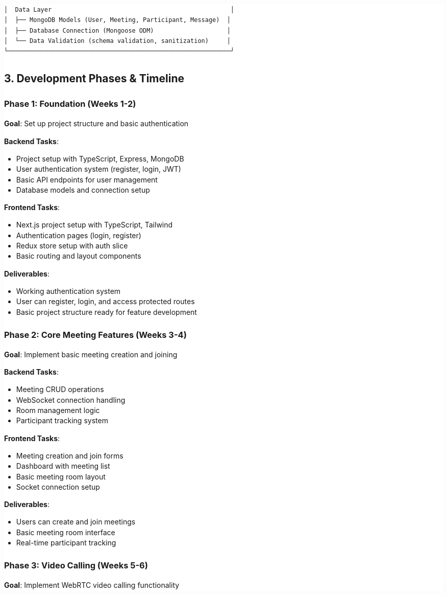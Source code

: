 ```
│  Data Layer                                                 │
│  ├── MongoDB Models (User, Meeting, Participant, Message)  │
│  ├── Database Connection (Mongoose ODM)                    │
│  └── Data Validation (schema validation, sanitization)     │
└─────────────────────────────────────────────────────────────┘
```

## 3. Development Phases & Timeline

### Phase 1: Foundation (Weeks 1-2)
**Goal**: Set up project structure and basic authentication

**Backend Tasks**:
- Project setup with TypeScript, Express, MongoDB
- User authentication system (register, login, JWT)
- Basic API endpoints for user management
- Database models and connection setup

**Frontend Tasks**:
- Next.js project setup with TypeScript, Tailwind
- Authentication pages (login, register)
- Redux store setup with auth slice
- Basic routing and layout components

**Deliverables**:
- Working authentication system
- User can register, login, and access protected routes
- Basic project structure ready for feature development

### Phase 2: Core Meeting Features (Weeks 3-4)
**Goal**: Implement basic meeting creation and joining

**Backend Tasks**:
- Meeting CRUD operations
- WebSocket connection handling
- Room management logic
- Participant tracking system

**Frontend Tasks**:
- Meeting creation and join forms
- Dashboard with meeting list
- Basic meeting room layout
- Socket connection setup

**Deliverables**:
- Users can create and join meetings
- Basic meeting room interface
- Real-time participant tracking

### Phase 3: Video Calling (Weeks 5-6)
**Goal**: Implement WebRTC video calling functionality
